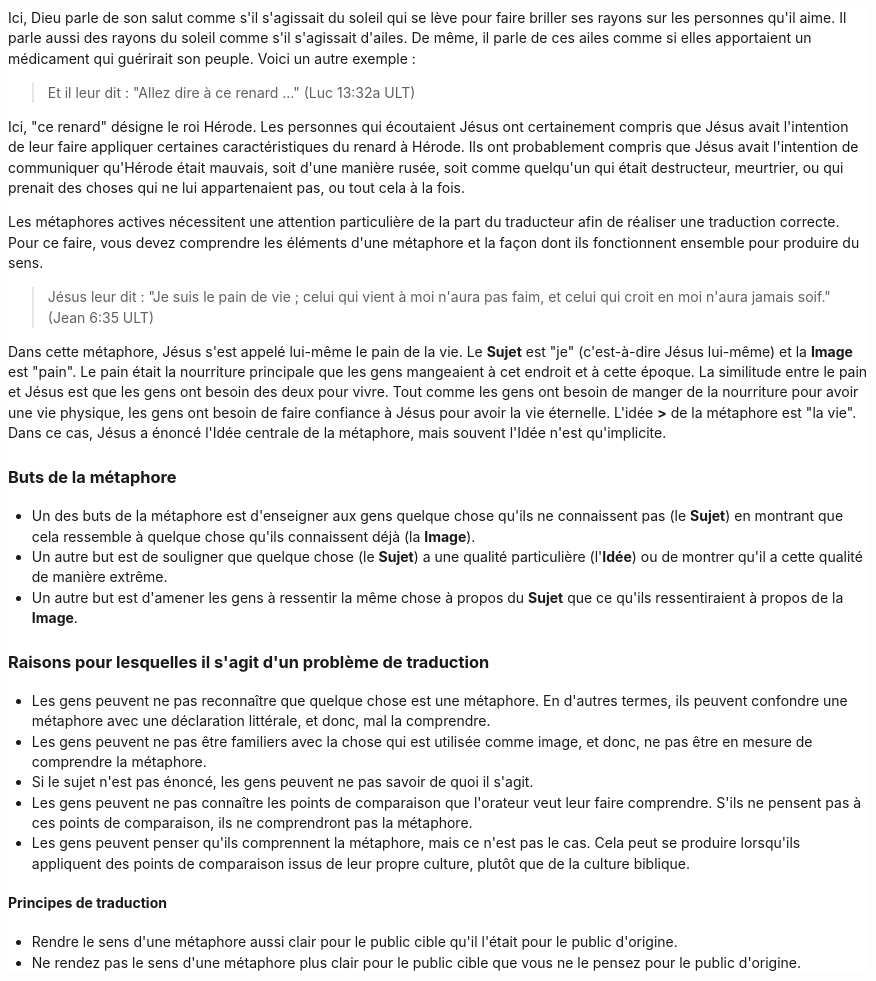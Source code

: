 Ici, Dieu parle de son salut comme s'il s'agissait du soleil qui se lève pour faire briller ses rayons sur les personnes qu'il aime. Il parle aussi des rayons du soleil comme s'il s'agissait d'ailes. De même, il parle de ces ailes comme si elles apportaient un médicament qui guérirait son peuple. Voici un autre exemple :

> Et il leur dit : "Allez dire à ce renard ..." (Luc 13:32a ULT)

Ici, "ce renard" désigne le roi Hérode. Les personnes qui écoutaient Jésus ont certainement compris que Jésus avait l'intention de leur faire appliquer certaines caractéristiques du renard à Hérode. Ils ont probablement compris que Jésus avait l'intention de communiquer qu'Hérode était mauvais, soit d'une manière rusée, soit comme quelqu'un qui était destructeur, meurtrier, ou qui prenait des choses qui ne lui appartenaient pas, ou tout cela à la fois.

Les métaphores actives nécessitent une attention particulière de la part du traducteur afin de réaliser une traduction correcte. Pour ce faire, vous devez comprendre les éléments d'une métaphore et la façon dont ils fonctionnent ensemble pour produire du sens.

> Jésus leur dit : "Je suis le pain de vie ; celui qui vient à moi n'aura pas faim, et celui qui croit en moi n'aura jamais soif." (Jean 6:35 ULT)

Dans cette métaphore, Jésus s'est appelé lui-même le pain de la vie. Le **Sujet** est "je" (c'est-à-dire Jésus lui-même) et la **Image** est "pain". Le pain était la nourriture principale que les gens mangeaient à cet endroit et à cette époque. La similitude entre le pain et Jésus est que les gens ont besoin des deux pour vivre. Tout comme les gens ont besoin de manger de la nourriture pour avoir une vie physique, les gens ont besoin de faire confiance à Jésus pour avoir la vie éternelle. L'idée **>** de la métaphore est "la vie". Dans ce cas, Jésus a énoncé l'Idée centrale de la métaphore, mais souvent l'Idée n'est qu'implicite.

### Buts de la métaphore

* Un des buts de la métaphore est d'enseigner aux gens quelque chose qu'ils ne connaissent pas (le **Sujet**) en montrant que cela ressemble à quelque chose qu'ils connaissent déjà (la **Image**).
* Un autre but est de souligner que quelque chose (le **Sujet**) a une qualité particulière (l'**Idée**) ou de montrer qu'il a cette qualité de manière extrême.
* Un autre but est d'amener les gens à ressentir la même chose à propos du **Sujet** que ce qu'ils ressentiraient à propos de la **Image**.

### Raisons pour lesquelles il s'agit d'un problème de traduction

* Les gens peuvent ne pas reconnaître que quelque chose est une métaphore. En d'autres termes, ils peuvent confondre une métaphore avec une déclaration littérale, et donc, mal la comprendre.
* Les gens peuvent ne pas être familiers avec la chose qui est utilisée comme image, et donc, ne pas être en mesure de comprendre la métaphore.
* Si le sujet n'est pas énoncé, les gens peuvent ne pas savoir de quoi il s'agit.
* Les gens peuvent ne pas connaître les points de comparaison que l'orateur veut leur faire comprendre. S'ils ne pensent pas à ces points de comparaison, ils ne comprendront pas la métaphore.
* Les gens peuvent penser qu'ils comprennent la métaphore, mais ce n'est pas le cas. Cela peut se produire lorsqu'ils appliquent des points de comparaison issus de leur propre culture, plutôt que de la culture biblique.

#### Principes de traduction

* Rendre le sens d'une métaphore aussi clair pour le public cible qu'il l'était pour le public d'origine.
* Ne rendez pas le sens d'une métaphore plus clair pour le public cible que vous ne le pensez pour le public d'origine.
